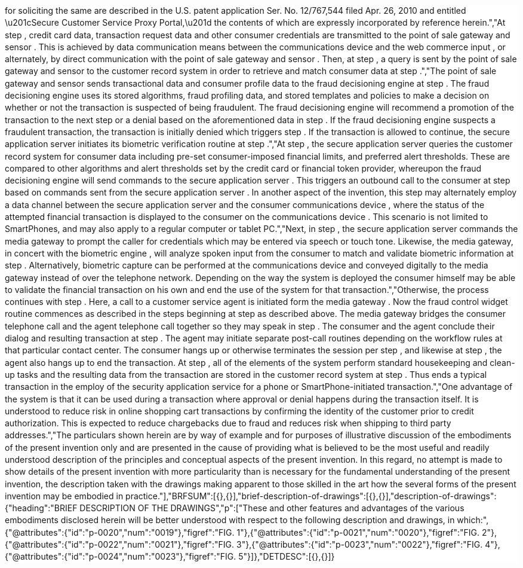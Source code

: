 for soliciting the same are described in the U.S. patent application Ser. No. 12\/767,544 filed Apr. 26, 2010 and entitled \u201cSecure Customer Service Proxy Portal,\u201d the contents of which are expressly incorporated by reference herein.","At step , credit card data, transaction request data and other consumer credentials are transmitted to the point of sale gateway and sensor . This is achieved by data communication means between the communications device  and the web commerce input , or alternately, by direct communication with the point of sale gateway and sensor . Then, at step , a query is sent by the point of sale gateway and sensor  to the customer record system  in order to retrieve and match consumer data at step .","The point of sale gateway and sensor  sends transactional data and consumer profile data to the fraud decisioning engine  at step . The fraud decisioning engine  uses its stored algorithms, fraud profiling data, and stored templates and policies to make a decision on whether or not the transaction is suspected of being fraudulent. The fraud decisioning engine  will recommend a promotion of the transaction to the next step or a denial based on the aforementioned data in step . If the fraud decisioning engine  suspects a fraudulent transaction, the transaction is initially denied which triggers step . If the transaction is allowed to continue, the secure application server  initiates its biometric verification routine at step .","At step , the secure application server  queries the customer record system  for consumer data including pre-set consumer-imposed financial limits, and preferred alert thresholds. These are compared to other algorithms and alert thresholds set by the credit card or financial token provider, whereupon the fraud decisioning engine  will send commands to the secure application server . This triggers an outbound call to the consumer at step  based on commands sent from the secure application server . In another aspect of the invention, this step  may alternately employ a data channel between the secure application server  and the consumer communications device , where the status of the attempted financial transaction is displayed to the consumer on the communications device . This scenario is not limited to SmartPhones, and may also apply to a regular computer or tablet PC.","Next, in step , the secure application server  commands the media gateway  to prompt the caller for credentials which may be entered via speech or touch tone. Likewise, the media gateway, in concert with the biometric engine , will analyze spoken input from the consumer to match and validate biometric information at step . Alternatively, biometric capture can be performed at the communications device  and conveyed digitally to the media gateway  instead of over the telephone network. Depending on the way the system is deployed the consumer himself may be able to validate the financial transaction on his own and end the use of the system for that transaction.","Otherwise, the process continues with step . Here, a call to a customer service agent is initiated form the media gateway . Now the fraud control widget routine commences as described in the steps beginning at step  as described above. The media gateway  bridges the consumer telephone call and the agent telephone call together so they may speak in step . The consumer and the agent conclude their dialog and resulting transaction at step . The agent may initiate separate post-call routines depending on the workflow rules at that particular contact center. The consumer hangs up or otherwise terminates the session per step , and likewise at step , the agent also hangs up to end the transaction. At step , all of the elements of the system perform standard housekeeping and clean-up tasks and the resulting data from the transaction are stored in the customer record system  at step . Thus ends a typical transaction in the employ of the security application service  for a phone or SmartPhone-initiated transaction.","One advantage of the system is that it can be used during a transaction where approval or denial happens during the transaction itself. It is understood to reduce risk in online shopping cart transactions by confirming the identity of the customer prior to credit authorization. This is expected to reduce chargebacks due to fraud and reduces risk when shipping to third party addresses.","The particulars shown herein are by way of example and for purposes of illustrative discussion of the embodiments of the present invention only and are presented in the cause of providing what is believed to be the most useful and readily understood description of the principles and conceptual aspects of the present invention. In this regard, no attempt is made to show details of the present invention with more particularity than is necessary for the fundamental understanding of the present invention, the description taken with the drawings making apparent to those skilled in the art how the several forms of the present invention may be embodied in practice."],"BRFSUM":[{},{}],"brief-description-of-drawings":[{},{}],"description-of-drawings":{"heading":"BRIEF DESCRIPTION OF THE DRAWINGS","p":["These and other features and advantages of the various embodiments disclosed herein will be better understood with respect to the following description and drawings, in which:",{"@attributes":{"id":"p-0020","num":"0019"},"figref":"FIG. 1"},{"@attributes":{"id":"p-0021","num":"0020"},"figref":"FIG. 2"},{"@attributes":{"id":"p-0022","num":"0021"},"figref":"FIG. 3"},{"@attributes":{"id":"p-0023","num":"0022"},"figref":"FIG. 4"},{"@attributes":{"id":"p-0024","num":"0023"},"figref":"FIG. 5"}]},"DETDESC":[{},{}]}
